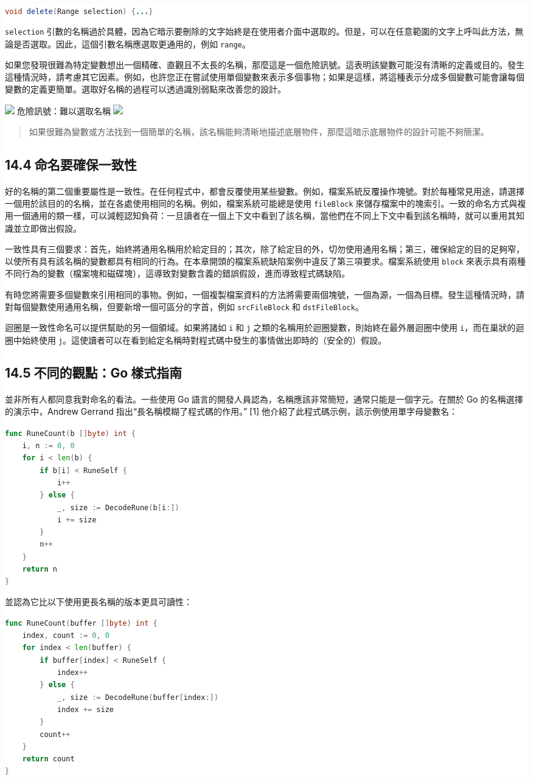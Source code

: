 ```java
void delete(Range selection) {...}
```

`selection` 引數的名稱過於具體，因為它暗示要刪除的文字始終是在使用者介面中選取的。但是，可以在任意範圍的文字上呼叫此方法，無論是否選取。因此，這個引數名稱應選取更通用的，例如 `range`。

如果您發現很難為特定變數想出一個精確、直觀且不太長的名稱，那麼這是一個危險訊號。這表明該變數可能沒有清晰的定義或目的。發生這種情況時，請考慮其它因素。例如，也許您正在嘗試使用單個變數來表示多個事物；如果是這樣，將這種表示分成多個變數可能會讓每個變數的定義更簡單。選取好名稱的過程可以透過識別弱點來改善您的設計。

![](../figures/00013.jpeg) 危險訊號：難以選取名稱 ![](../figures/00013.jpeg)

> 如果很難為變數或方法找到一個簡單的名稱，該名稱能夠清晰地描述底層物件，那麼這暗示底層物件的設計可能不夠簡潔。

## 14.4 命名要確保一致性

好的名稱的第二個重要屬性是一致性。在任何程式中，都會反覆使用某些變數。例如，檔案系統反覆操作塊號。對於每種常見用途，請選擇一個用於該目的的名稱，並在各處使用相同的名稱。例如，檔案系統可能總是使用 `fileBlock` 來儲存檔案中的塊索引。一致的命名方式與複用一個通用的類一樣，可以減輕認知負荷：一旦讀者在一個上下文中看到了該名稱，當他們在不同上下文中看到該名稱時，就可以重用其知識並立即做出假設。

一致性具有三個要求：首先，始終將通用名稱用於給定目的；其次，除了給定目的外，切勿使用通用名稱；第三，確保給定的目的足夠窄，以使所有具有該名稱的變數都具有相同的行為。在本章開頭的檔案系統缺陷案例中違反了第三項要求。檔案系統使用 `block` 來表示具有兩種不同行為的變數（檔案塊和磁碟塊），這導致對變數含義的錯誤假設，進而導致程式碼缺陷。

有時您將需要多個變數來引用相同的事物。例如，一個複製檔案資料的方法將需要兩個塊號，一個為源，一個為目標。發生這種情況時，請對每個變數使用通用名稱，但要新增一個可區分的字首，例如 `srcFileBlock` 和 `dstFileBlock`。

迴圈是一致性命名可以提供幫助的另一個領域。如果將諸如 `i` 和 `j` 之類的名稱用於迴圈變數，則始終在最外層迴圈中使用 `i`，而在巢狀的迴圈中始終使用 `j`。這使讀者可以在看到給定名稱時對程式碼中發生的事情做出即時的（安全的）假設。

## 14.5 不同的觀點：Go 樣式指南

並非所有人都同意我對命名的看法。一些使用 Go 語言的開發人員認為，名稱應該非常簡短，通常只能是一個字元。在關於 Go 的名稱選擇的演示中，Andrew Gerrand 指出“長名稱模糊了程式碼的作用。” [1] 他介紹了此程式碼示例，該示例使用單字母變數名：

```go
func RuneCount(b []byte) int {
    i, n := 0, 0
    for i < len(b) {
        if b[i] < RuneSelf {
            i++
        } else {
            _, size := DecodeRune(b[i:])
            i += size
        }
        n++
    }
    return n
}
```

並認為它比以下使用更長名稱的版本更具可讀性：

```go
func RuneCount(buffer []byte) int {
    index, count := 0, 0
    for index < len(buffer) {
        if buffer[index] < RuneSelf {
            index++
        } else {
            _, size := DecodeRune(buffer[index:])
            index += size
        }
        count++
    }
    return count
}
```
